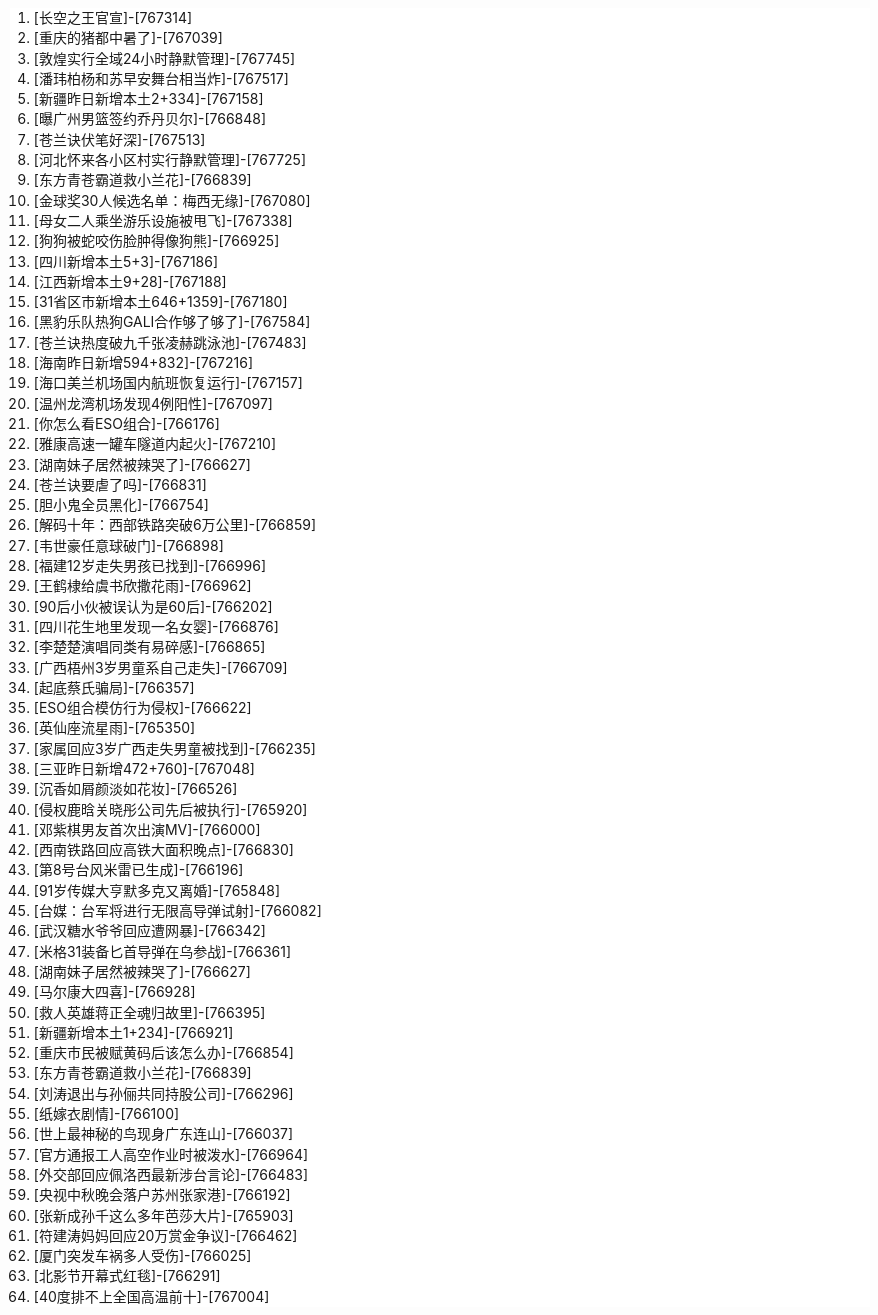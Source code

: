 1. [长空之王官宣]-[767314]
1. [重庆的猪都中暑了]-[767039]
1. [敦煌实行全域24小时静默管理]-[767745]
1. [潘玮柏杨和苏早安舞台相当炸]-[767517]
1. [新疆昨日新增本土2+334]-[767158]
1. [曝广州男篮签约乔丹贝尔]-[766848]
1. [苍兰诀伏笔好深]-[767513]
1. [河北怀来各小区村实行静默管理]-[767725]
1. [东方青苍霸道救小兰花]-[766839]
1. [金球奖30人候选名单：梅西无缘]-[767080]
1. [母女二人乘坐游乐设施被甩飞]-[767338]
1. [狗狗被蛇咬伤脸肿得像狗熊]-[766925]
1. [四川新增本土5+3]-[767186]
1. [江西新增本土9+28]-[767188]
1. [31省区市新增本土646+1359]-[767180]
1. [黑豹乐队热狗GALI合作够了够了]-[767584]
1. [苍兰诀热度破九千张凌赫跳泳池]-[767483]
1. [海南昨日新增594+832]-[767216]
1. [海口美兰机场国内航班恢复运行]-[767157]
1. [温州龙湾机场发现4例阳性]-[767097]
1. [你怎么看ESO组合]-[766176]
1. [雅康高速一罐车隧道内起火]-[767210]
1. [湖南妹子居然被辣哭了]-[766627]
1. [苍兰诀要虐了吗]-[766831]
1. [胆小鬼全员黑化]-[766754]
1. [解码十年：西部铁路突破6万公里]-[766859]
1. [韦世豪任意球破门]-[766898]
1. [福建12岁走失男孩已找到]-[766996]
1. [王鹤棣给虞书欣撒花雨]-[766962]
1. [90后小伙被误认为是60后]-[766202]
1. [四川花生地里发现一名女婴]-[766876]
1. [李楚楚演唱同类有易碎感]-[766865]
1. [广西梧州3岁男童系自己走失]-[766709]
1. [起底蔡氏骗局]-[766357]
1. [ESO组合模仿行为侵权]-[766622]
1. [英仙座流星雨]-[765350]
1. [家属回应3岁广西走失男童被找到]-[766235]
1. [三亚昨日新增472+760]-[767048]
1. [沉香如屑颜淡如花妆]-[766526]
1. [侵权鹿晗关晓彤公司先后被执行]-[765920]
1. [邓紫棋男友首次出演MV]-[766000]
1. [西南铁路回应高铁大面积晚点]-[766830]
1. [第8号台风米雷已生成]-[766196]
1. [91岁传媒大亨默多克又离婚]-[765848]
1. [台媒：台军将进行无限高导弹试射]-[766082]
1. [武汉糖水爷爷回应遭网暴]-[766342]
1. [米格31装备匕首导弹在乌参战]-[766361]
1. [湖南妹子居然被辣哭了]-[766627]
1. [马尔康大四喜]-[766928]
1. [救人英雄蒋正全魂归故里]-[766395]
1. [新疆新增本土1+234]-[766921]
1. [重庆市民被赋黄码后该怎么办]-[766854]
1. [东方青苍霸道救小兰花]-[766839]
1. [刘涛退出与孙俪共同持股公司]-[766296]
1. [纸嫁衣剧情]-[766100]
1. [世上最神秘的鸟现身广东连山]-[766037]
1. [官方通报工人高空作业时被泼水]-[766964]
1. [外交部回应佩洛西最新涉台言论]-[766483]
1. [央视中秋晚会落户苏州张家港]-[766192]
1. [张新成孙千这么多年芭莎大片]-[765903]
1. [符建涛妈妈回应20万赏金争议]-[766462]
1. [厦门突发车祸多人受伤]-[766025]
1. [北影节开幕式红毯]-[766291]
1. [40度排不上全国高温前十]-[767004]